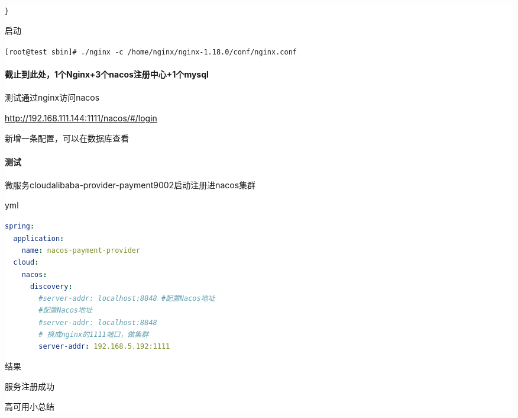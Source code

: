 ```shell
}

```



启动

```shell
[root@test sbin]# ./nginx -c /home/nginx/nginx-1.18.0/conf/nginx.conf

```



#### 截止到此处，1个Nginx+3个nacos注册中心+1个mysql



测试通过nginx访问nacos

http://192.168.111.144:1111/nacos/#/login

新增一条配置，可以在数据库查看







#### 测试

微服务cloudalibaba-provider-payment9002启动注册进nacos集群

yml

```yaml
spring:
  application:
    name: nacos-payment-provider
  cloud:
    nacos:
      discovery:
        #server-addr: localhost:8848 #配置Nacos地址
        #配置Nacos地址
        #server-addr: localhost:8848
        # 换成nginx的1111端口，做集群
        server-addr: 192.168.5.192:1111
```





结果

服务注册成功



高可用小总结
